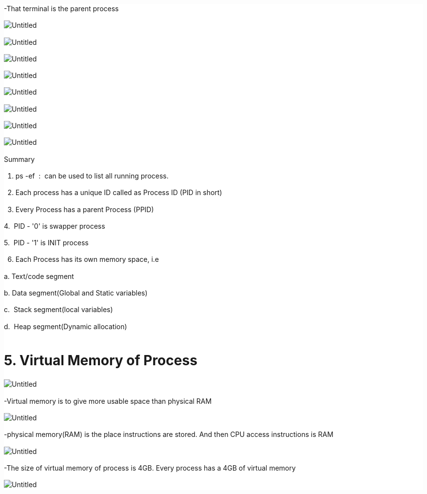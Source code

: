 -That terminal is the parent process

![Untitled](https://s3-us-west-2.amazonaws.com/secure.notion-static.com/1072dd3b-e28e-4e2b-a427-588d28505e11/Untitled.png)

![Untitled](https://s3-us-west-2.amazonaws.com/secure.notion-static.com/c2283b9e-a2a6-4752-8374-ee8c8631112a/Untitled.png)

![Untitled](https://s3-us-west-2.amazonaws.com/secure.notion-static.com/5ad18862-339a-45f7-8e4b-2fb548ccb137/Untitled.png)

![Untitled](https://s3-us-west-2.amazonaws.com/secure.notion-static.com/66aa6949-48c2-4acf-9b6a-5b6bcb9ce7a1/Untitled.png)

![Untitled](https://s3-us-west-2.amazonaws.com/secure.notion-static.com/ec3349e8-017f-4c39-b5ff-f98dc1e2ee59/Untitled.png)

![Untitled](https://s3-us-west-2.amazonaws.com/secure.notion-static.com/b670209e-567d-4771-b635-636bfcf619d6/Untitled.png)

![Untitled](https://s3-us-west-2.amazonaws.com/secure.notion-static.com/72c08c7f-671d-4dff-983b-23dd8c8f4529/Untitled.png)

![Untitled](https://s3-us-west-2.amazonaws.com/secure.notion-static.com/2f5f58d5-b65f-42b0-b075-cdcc39e96407/Untitled.png)

Summary

1. ps -ef  :  can be used to list all running process.

2. Each process has a unique ID called as Process ID (PID in short)

3. Every Process has a parent Process (PPID)

4.  PID - '0' is swapper process

5.  PID - '1' is INIT process

6. Each Process has its own memory space, i.e

a. Text/code segment

b. Data segment(Global and Static variables)

c.  Stack segment(local variables)

d.  Heap segment(Dynamic allocation)

# 5. Virtual Memory of Process

![Untitled](https://s3-us-west-2.amazonaws.com/secure.notion-static.com/64d0d2c7-3888-435b-aff2-c5c99c935a6c/Untitled.png)

-Virtual memory is to give more usable space than physical RAM

![Untitled](https://s3-us-west-2.amazonaws.com/secure.notion-static.com/7b761f15-8adb-4112-8a77-a7e519da2f72/Untitled.png)

-physical memory(RAM) is the place instructions are stored. And then CPU access instructions is RAM

![Untitled](https://s3-us-west-2.amazonaws.com/secure.notion-static.com/df514f81-2700-4464-86cf-e5ba0b85c576/Untitled.png)

-The size of virtual memory of process is 4GB. Every process has a 4GB of virtual memory

![Untitled](https://s3-us-west-2.amazonaws.com/secure.notion-static.com/d9b26c9e-dc9d-4735-9785-0e6f532cee2f/Untitled.png)

